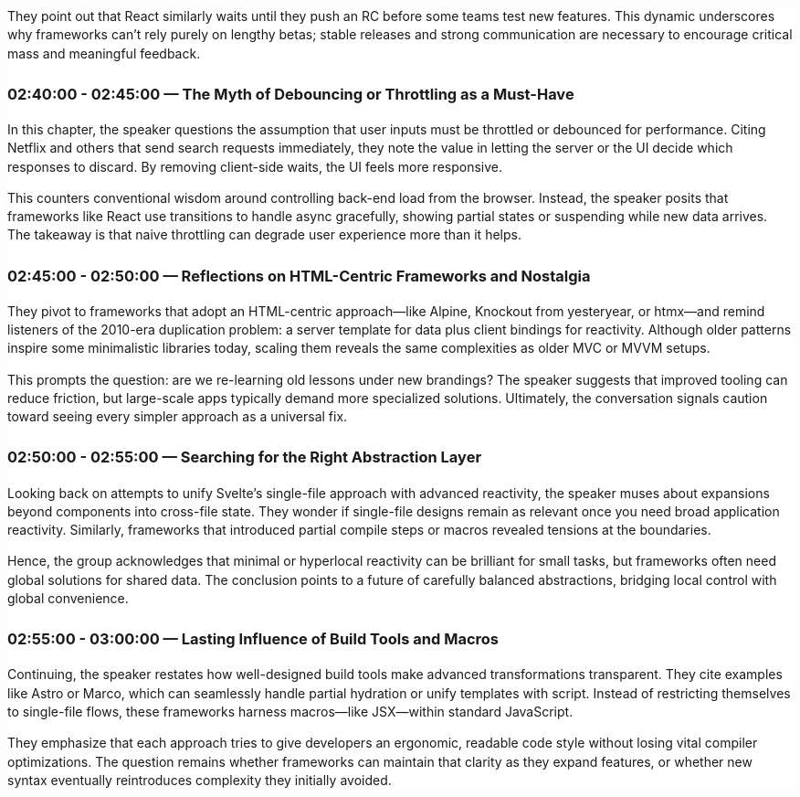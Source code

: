 They point out that React similarly waits until they push an RC before some teams test new features. This dynamic underscores why frameworks can’t rely purely on lengthy betas; stable releases and strong communication are necessary to encourage critical mass and meaningful feedback.

### 02:40:00 - 02:45:00 — The Myth of Debouncing or Throttling as a Must-Have

In this chapter, the speaker questions the assumption that user inputs must be throttled or debounced for performance. Citing Netflix and others that send search requests immediately, they note the value in letting the server or the UI decide which responses to discard. By removing client-side waits, the UI feels more responsive.

This counters conventional wisdom around controlling back-end load from the browser. Instead, the speaker posits that frameworks like React use transitions to handle async gracefully, showing partial states or suspending while new data arrives. The takeaway is that naive throttling can degrade user experience more than it helps.

### 02:45:00 - 02:50:00 — Reflections on HTML-Centric Frameworks and Nostalgia

They pivot to frameworks that adopt an HTML-centric approach—like Alpine, Knockout from yesteryear, or htmx—and remind listeners of the 2010-era duplication problem: a server template for data plus client bindings for reactivity. Although older patterns inspire some minimalistic libraries today, scaling them reveals the same complexities as older MVC or MVVM setups.

This prompts the question: are we re-learning old lessons under new brandings? The speaker suggests that improved tooling can reduce friction, but large-scale apps typically demand more specialized solutions. Ultimately, the conversation signals caution toward seeing every simpler approach as a universal fix.

### 02:50:00 - 02:55:00 — Searching for the Right Abstraction Layer

Looking back on attempts to unify Svelte’s single-file approach with advanced reactivity, the speaker muses about expansions beyond components into cross-file state. They wonder if single-file designs remain as relevant once you need broad application reactivity. Similarly, frameworks that introduced partial compile steps or macros revealed tensions at the boundaries.

Hence, the group acknowledges that minimal or hyperlocal reactivity can be brilliant for small tasks, but frameworks often need global solutions for shared data. The conclusion points to a future of carefully balanced abstractions, bridging local control with global convenience.

### 02:55:00 - 03:00:00 — Lasting Influence of Build Tools and Macros

Continuing, the speaker restates how well-designed build tools make advanced transformations transparent. They cite examples like Astro or Marco, which can seamlessly handle partial hydration or unify templates with script. Instead of restricting themselves to single-file flows, these frameworks harness macros—like JSX—within standard JavaScript.

They emphasize that each approach tries to give developers an ergonomic, readable code style without losing vital compiler optimizations. The question remains whether frameworks can maintain that clarity as they expand features, or whether new syntax eventually reintroduces complexity they initially avoided.
